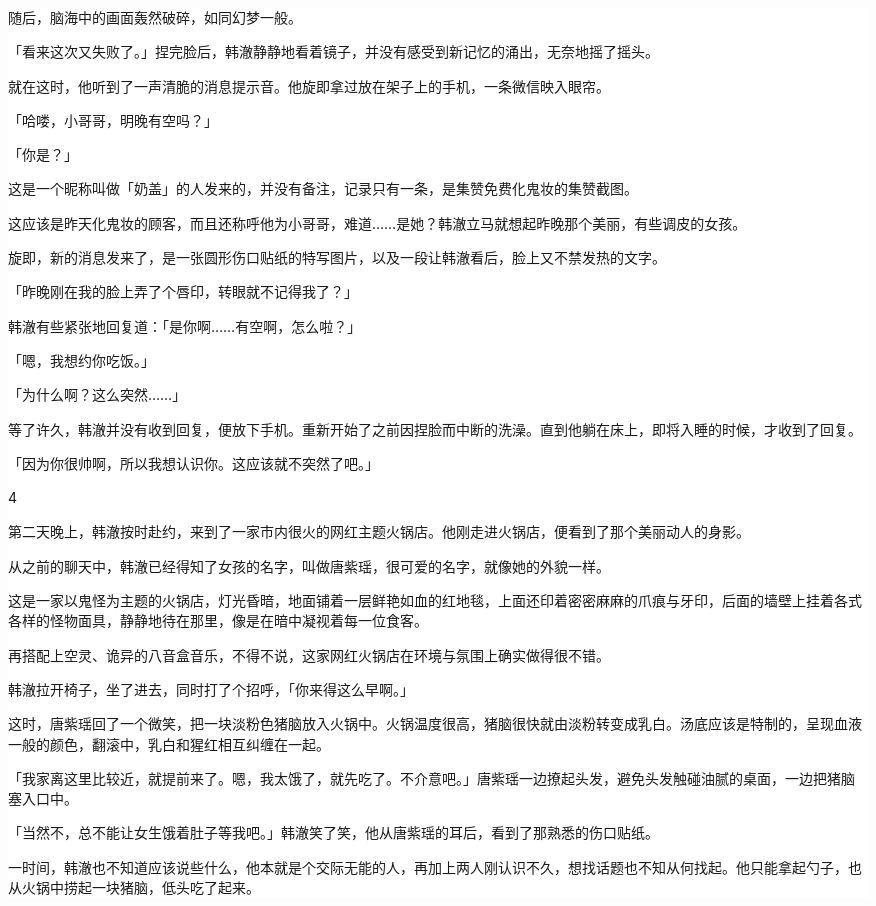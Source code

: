 
随后，脑海中的画面轰然破碎，如同幻梦一般。


「看来这次又失败了。」捏完脸后，韩澈静静地看着镜子，并没有感受到新记忆的涌出，无奈地摇了摇头。


就在这时，他听到了一声清脆的消息提示音。他旋即拿过放在架子上的手机，一条微信映入眼帘。


「哈喽，小哥哥，明晚有空吗？」


「你是？」


这是一个昵称叫做「奶盖」的人发来的，并没有备注，记录只有一条，是集赞免费化鬼妆的集赞截图。


这应该是昨天化鬼妆的顾客，而且还称呼他为小哥哥，难道……是她？韩澈立马就想起昨晚那个美丽，有些调皮的女孩。


旋即，新的消息发来了，是一张圆形伤口贴纸的特写图片，以及一段让韩澈看后，脸上又不禁发热的文字。


「昨晚刚在我的脸上弄了个唇印，转眼就不记得我了？」


韩澈有些紧张地回复道：「是你啊……有空啊，怎么啦？」


「嗯，我想约你吃饭。」


「为什么啊？这么突然……」


等了许久，韩澈并没有收到回复，便放下手机。重新开始了之前因捏脸而中断的洗澡。直到他躺在床上，即将入睡的时候，才收到了回复。


「因为你很帅啊，所以我想认识你。这应该就不突然了吧。」


4


第二天晚上，韩澈按时赴约，来到了一家市内很火的网红主题火锅店。他刚走进火锅店，便看到了那个美丽动人的身影。


从之前的聊天中，韩澈已经得知了女孩的名字，叫做唐紫瑶，很可爱的名字，就像她的外貌一样。


这是一家以鬼怪为主题的火锅店，灯光昏暗，地面铺着一层鲜艳如血的红地毯，上面还印着密密麻麻的爪痕与牙印，后面的墙壁上挂着各式各样的怪物面具，静静地待在那里，像是在暗中凝视着每一位食客。


再搭配上空灵、诡异的八音盒音乐，不得不说，这家网红火锅店在环境与氛围上确实做得很不错。


韩澈拉开椅子，坐了进去，同时打了个招呼，「你来得这么早啊。」


这时，唐紫瑶回了一个微笑，把一块淡粉色猪脑放入火锅中。火锅温度很高，猪脑很快就由淡粉转变成乳白。汤底应该是特制的，呈现血液一般的颜色，翻滚中，乳白和猩红相互纠缠在一起。


「我家离这里比较近，就提前来了。嗯，我太饿了，就先吃了。不介意吧。」唐紫瑶一边撩起头发，避免头发触碰油腻的桌面，一边把猪脑塞入口中。


「当然不，总不能让女生饿着肚子等我吧。」韩澈笑了笑，他从唐紫瑶的耳后，看到了那熟悉的伤口贴纸。


一时间，韩澈也不知道应该说些什么，他本就是个交际无能的人，再加上两人刚认识不久，想找话题也不知从何找起。他只能拿起勺子，也从火锅中捞起一块猪脑，低头吃了起来。

